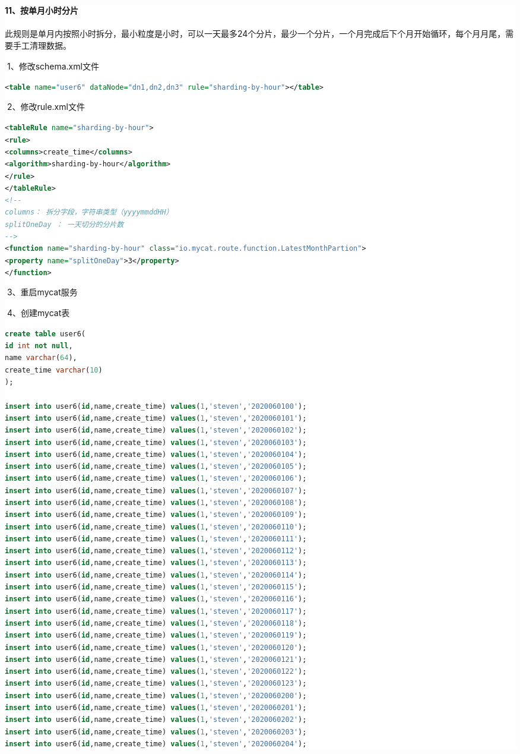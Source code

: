 #### 	11、按单月小时分片	

​		此规则是单月内按照小时拆分，最小粒度是小时，可以一天最多24个分片，最少一个分片，一个月完成后下个月开始循环，每个月月尾，需要手工清理数据。

​		1、修改schema.xml文件

```xml
<table name="user6" dataNode="dn1,dn2,dn3" rule="sharding-by-hour"></table>
```

​		2、修改rule.xml文件

```xml
<tableRule name="sharding-by-hour">
<rule>
<columns>create_time</columns>
<algorithm>sharding-by-hour</algorithm>
</rule>
</tableRule>
<!--
columns： 拆分字段，字符串类型（yyyymmddHH）
splitOneDay ： 一天切分的分片数
-->
<function name="sharding-by-hour" class="io.mycat.route.function.LatestMonthPartion">
<property name="splitOneDay">3</property>
</function>
```

​			3、重启mycat服务

​			4、创建mycat表

```sql
create table user6(
id int not null,
name varchar(64),
create_time varchar(10)
);

insert into user6(id,name,create_time) values(1,'steven','2020060100');
insert into user6(id,name,create_time) values(1,'steven','2020060101');
insert into user6(id,name,create_time) values(1,'steven','2020060102');
insert into user6(id,name,create_time) values(1,'steven','2020060103');
insert into user6(id,name,create_time) values(1,'steven','2020060104');
insert into user6(id,name,create_time) values(1,'steven','2020060105');
insert into user6(id,name,create_time) values(1,'steven','2020060106');
insert into user6(id,name,create_time) values(1,'steven','2020060107');
insert into user6(id,name,create_time) values(1,'steven','2020060108');
insert into user6(id,name,create_time) values(1,'steven','2020060109');
insert into user6(id,name,create_time) values(1,'steven','2020060110');
insert into user6(id,name,create_time) values(1,'steven','2020060111');
insert into user6(id,name,create_time) values(1,'steven','2020060112');
insert into user6(id,name,create_time) values(1,'steven','2020060113');
insert into user6(id,name,create_time) values(1,'steven','2020060114');
insert into user6(id,name,create_time) values(1,'steven','2020060115');
insert into user6(id,name,create_time) values(1,'steven','2020060116');
insert into user6(id,name,create_time) values(1,'steven','2020060117');
insert into user6(id,name,create_time) values(1,'steven','2020060118');
insert into user6(id,name,create_time) values(1,'steven','2020060119');
insert into user6(id,name,create_time) values(1,'steven','2020060120');
insert into user6(id,name,create_time) values(1,'steven','2020060121');
insert into user6(id,name,create_time) values(1,'steven','2020060122');
insert into user6(id,name,create_time) values(1,'steven','2020060123');
insert into user6(id,name,create_time) values(1,'steven','2020060200');
insert into user6(id,name,create_time) values(1,'steven','2020060201');
insert into user6(id,name,create_time) values(1,'steven','2020060202');
insert into user6(id,name,create_time) values(1,'steven','2020060203');
insert into user6(id,name,create_time) values(1,'steven','2020060204');
```